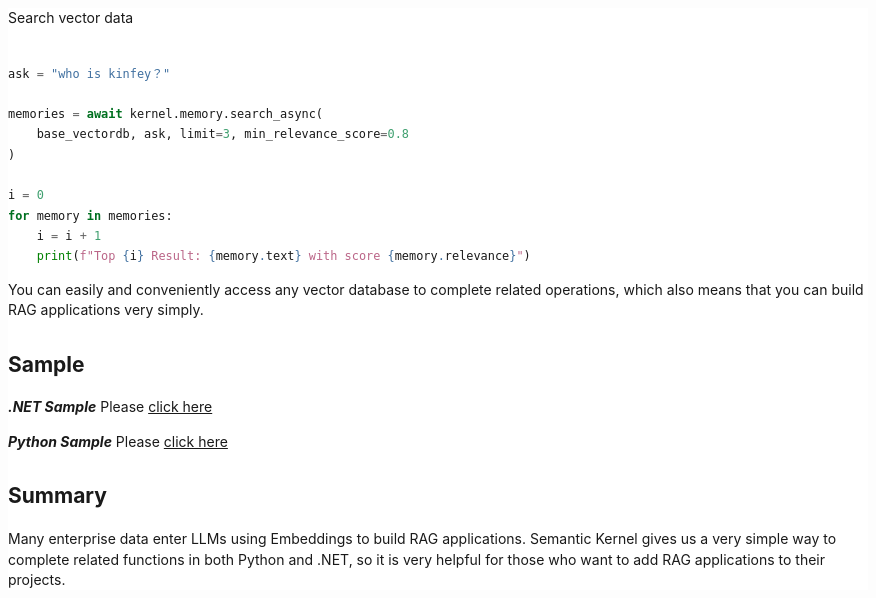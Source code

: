 Search vector data


```python

ask = "who is kinfey？"

memories = await kernel.memory.search_async(
    base_vectordb, ask, limit=3, min_relevance_score=0.8
)

i = 0
for memory in memories:
    i = i + 1
    print(f"Top {i} Result: {memory.text} with score {memory.relevance}")

```

You can easily and conveniently access any vector database to complete related operations, which also means that you can build RAG applications very simply.

## **Sample**

***.NET Sample*** Please [click here](https://github.com/kinfey/SemanticKernelCookBook/blob/main/notebooks/dotNET/05/EmbeddingsWithSK.ipynb)

***Python Sample*** Please [click here](https://github.com/kinfey/SemanticKernelCookBook/blob/main/notebooks/python/05/EmbeddingsWithSK.ipynb)



## **Summary**

Many enterprise data enter LLMs using Embeddings to build RAG applications. Semantic Kernel gives us a very simple way to complete related functions in both Python and .NET, so it is very helpful for those who want to add RAG applications to their projects.
